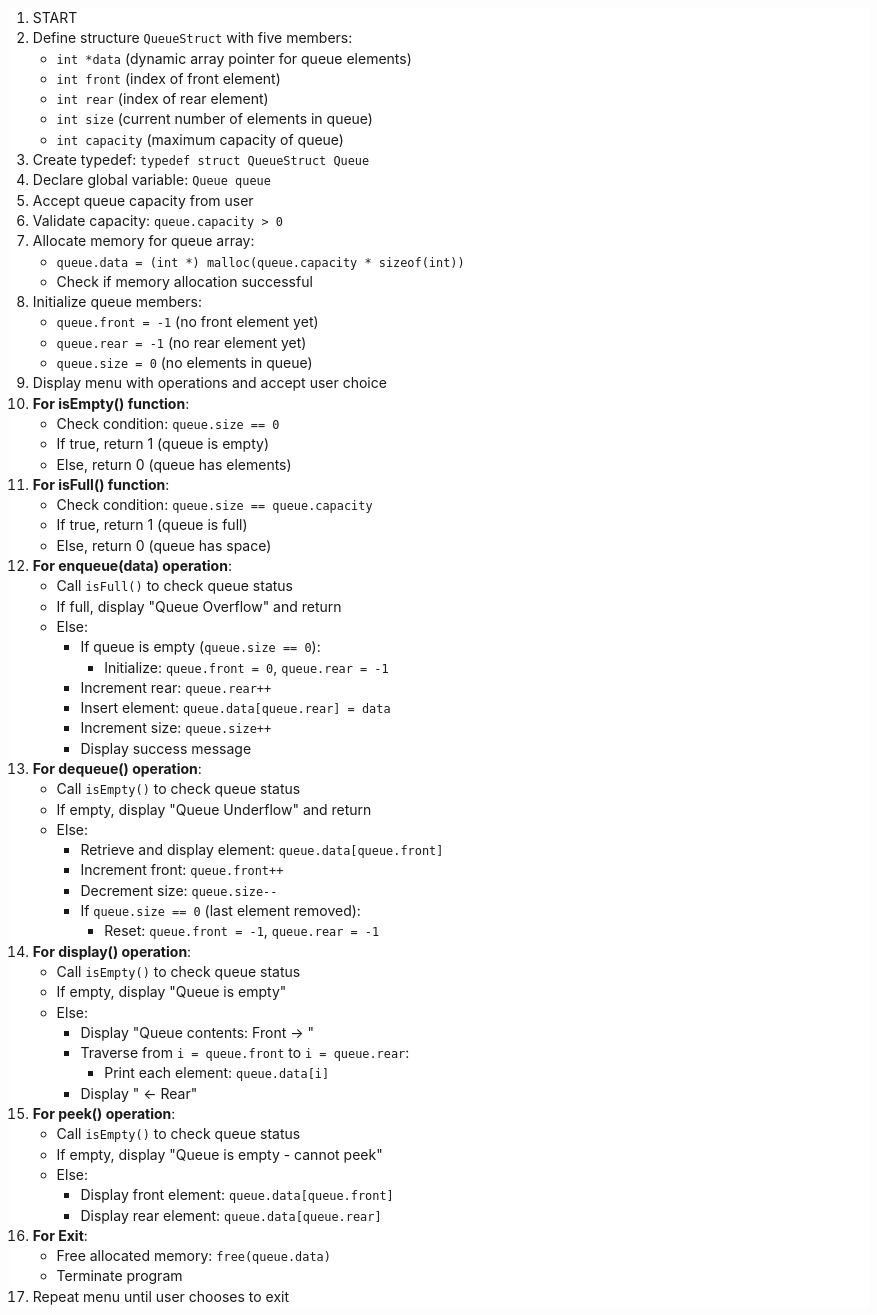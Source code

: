 1. START
2. Define structure `QueueStruct` with five members:
   - `int *data` (dynamic array pointer for queue elements)
   - `int front` (index of front element)
   - `int rear` (index of rear element)
   - `int size` (current number of elements in queue)
   - `int capacity` (maximum capacity of queue)
3. Create typedef: `typedef struct QueueStruct Queue`
4. Declare global variable: `Queue queue`
5. Accept queue capacity from user
6. Validate capacity: `queue.capacity > 0`
7. Allocate memory for queue array:
   - `queue.data = (int *) malloc(queue.capacity * sizeof(int))`
   - Check if memory allocation successful
8. Initialize queue members:
   - `queue.front = -1` (no front element yet)
   - `queue.rear = -1` (no rear element yet)
   - `queue.size = 0` (no elements in queue)
9. Display menu with operations and accept user choice
10. **For isEmpty() function**:
    - Check condition: `queue.size == 0`
    - If true, return 1 (queue is empty)
    - Else, return 0 (queue has elements)
11. **For isFull() function**:
    - Check condition: `queue.size == queue.capacity`
    - If true, return 1 (queue is full)
    - Else, return 0 (queue has space)
12. **For enqueue(data) operation**:
    - Call `isFull()` to check queue status
    - If full, display "Queue Overflow" and return
    - Else:
      * If queue is empty (`queue.size == 0`):
        - Initialize: `queue.front = 0`, `queue.rear = -1`
      * Increment rear: `queue.rear++`
      * Insert element: `queue.data[queue.rear] = data`
      * Increment size: `queue.size++`
      * Display success message
13. **For dequeue() operation**:
    - Call `isEmpty()` to check queue status
    - If empty, display "Queue Underflow" and return
    - Else:
      * Retrieve and display element: `queue.data[queue.front]`
      * Increment front: `queue.front++`
      * Decrement size: `queue.size--`
      * If `queue.size == 0` (last element removed):
        - Reset: `queue.front = -1`, `queue.rear = -1`
14. **For display() operation**:
    - Call `isEmpty()` to check queue status
    - If empty, display "Queue is empty"
    - Else:
      * Display "Queue contents: Front -> "
      * Traverse from `i = queue.front` to `i = queue.rear`:
        - Print each element: `queue.data[i]`
      * Display " <- Rear"
15. **For peek() operation**:
    - Call `isEmpty()` to check queue status
    - If empty, display "Queue is empty - cannot peek"
    - Else:
      * Display front element: `queue.data[queue.front]`
      * Display rear element: `queue.data[queue.rear]`
16. **For Exit**:
    - Free allocated memory: `free(queue.data)`
    - Terminate program
17. Repeat menu until user chooses to exit